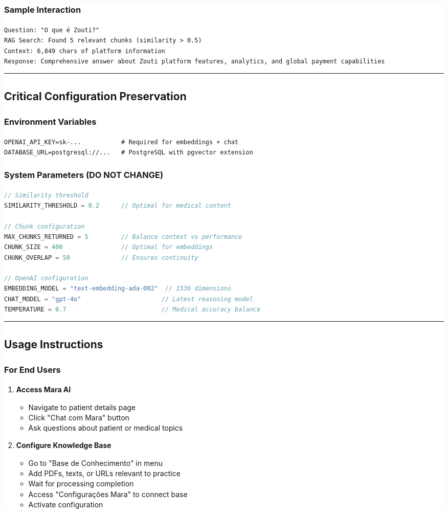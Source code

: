 ### Sample Interaction
```
Question: "O que é Zouti?"
RAG Search: Found 5 relevant chunks (similarity > 0.5)
Context: 6,849 chars of platform information
Response: Comprehensive answer about Zouti platform features, analytics, and global payment capabilities
```

---

## Critical Configuration Preservation

### Environment Variables
```env
OPENAI_API_KEY=sk-...           # Required for embeddings + chat
DATABASE_URL=postgresql://...   # PostgreSQL with pgvector extension
```

### System Parameters (DO NOT CHANGE)
```typescript
// Similarity threshold
SIMILARITY_THRESHOLD = 0.2      // Optimal for medical content

// Chunk configuration
MAX_CHUNKS_RETURNED = 5         // Balance context vs performance
CHUNK_SIZE = 400                // Optimal for embeddings
CHUNK_OVERLAP = 50              // Ensures continuity

// OpenAI configuration
EMBEDDING_MODEL = "text-embedding-ada-002"  // 1536 dimensions
CHAT_MODEL = "gpt-4o"                      // Latest reasoning model
TEMPERATURE = 0.7                          // Medical accuracy balance
```

---

## Usage Instructions

### For End Users

1. **Access Mara AI**
   - Navigate to patient details page
   - Click "Chat com Mara" button
   - Ask questions about patient or medical topics

2. **Configure Knowledge Base**
   - Go to "Base de Conhecimento" in menu
   - Add PDFs, texts, or URLs relevant to practice
   - Wait for processing completion
   - Access "Configurações Mara" to connect base
   - Activate configuration
